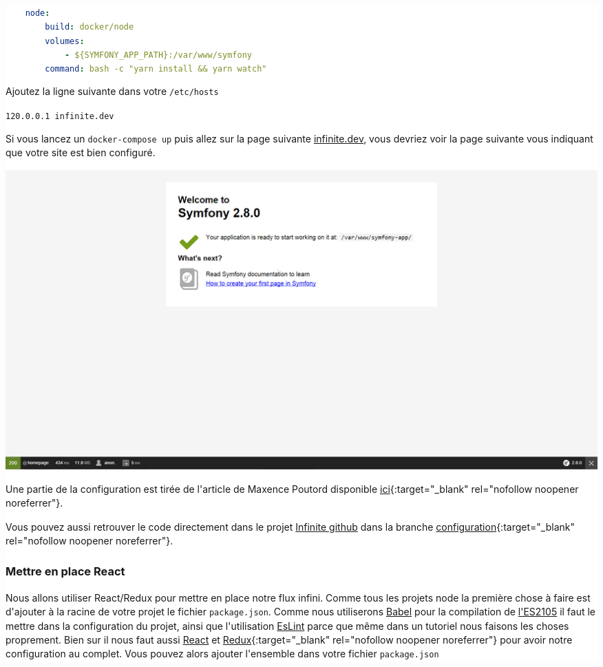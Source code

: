 ```yml
    node:
        build: docker/node
        volumes:
            - ${SYMFONY_APP_PATH}:/var/www/symfony
        command: bash -c "yarn install && yarn watch"
```

Ajoutez la ligne suivante dans votre `/etc/hosts`

```sh
120.0.0.1 infinite.dev
```

Si vous lancez un `docker-compose up` puis allez sur la page suivante [infinite.dev](infinite.dev), vous devriez voir la page suivante vous indiquant que votre site est bien configuré.

![Configuration](/assets/2017-09-10-flux-infini-react-symfony/image1.png)

Une partie de la configuration est tirée de l'article de Maxence Poutord disponible [ici](http://www.maxpou.fr/docker-pour-symfony/){:target="_blank" rel="nofollow noopener noreferrer"}.

Vous pouvez aussi retrouver le code directement dans le projet [Infinite github](https://github.com/CaptainJojo/infinite) dans la branche [configuration](https://github.com/CaptainJojo/infinite/tree/configuration){:target="_blank" rel="nofollow noopener noreferrer"}.

### Mettre en place React

Nous allons utiliser React/Redux pour mettre en place notre flux infini. Comme tous les projets node la première chose à faire est d'ajouter à la racine de votre projet le fichier `package.json`. Comme nous utiliserons [Babel](https://babeljs.io/) pour la compilation de [l'ES2105](https://babeljs.io/learn-es2015/) il faut le mettre dans la configuration du projet, ainsi que l'utilisation [EsLint](https://eslint.org/) parce que même dans un tutoriel nous faisons les choses proprement. Bien sur il nous faut aussi [React](https://facebook.github.io/react/) et [Redux](http://redux.js.org/){:target="_blank" rel="nofollow noopener noreferrer"}  pour avoir notre configuration au complet. Vous pouvez alors ajouter l'ensemble dans votre fichier `package.json`
